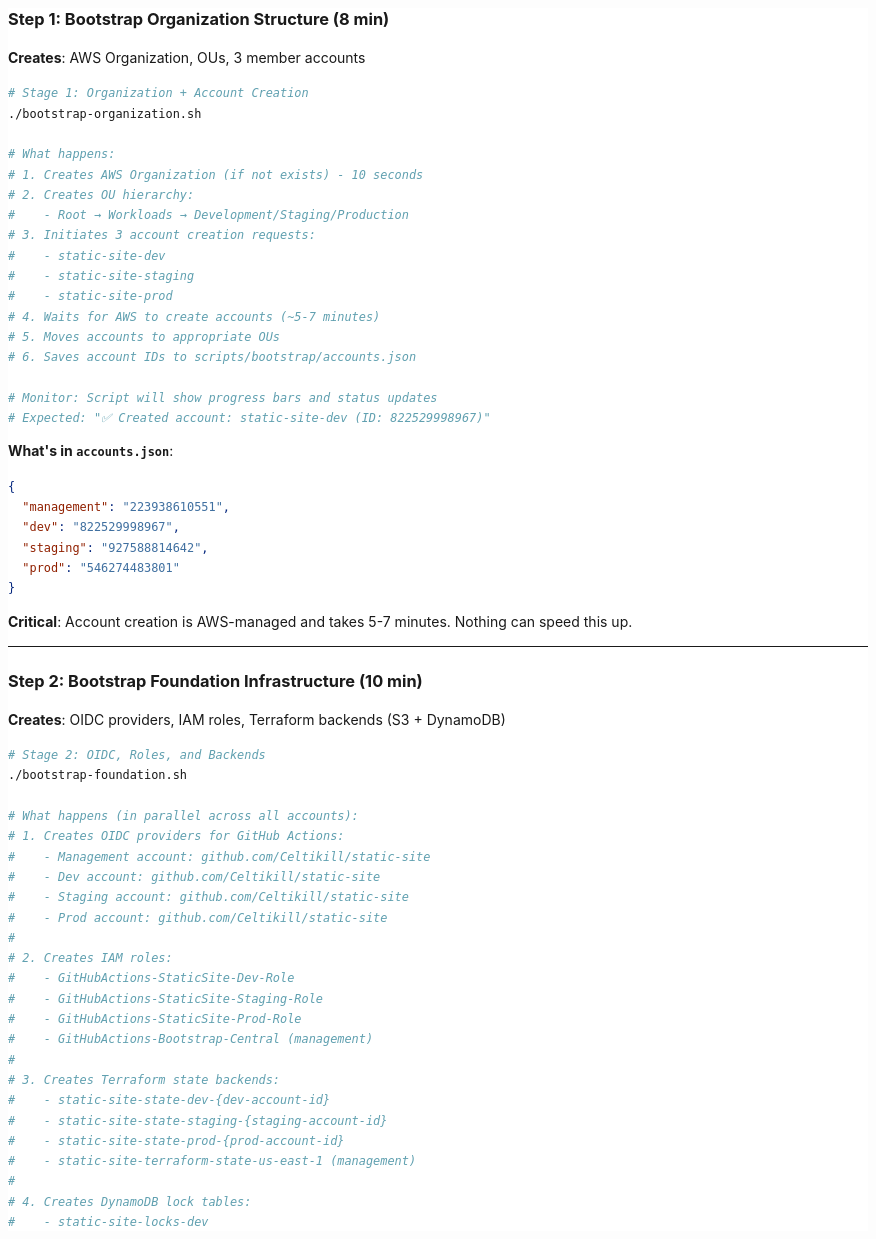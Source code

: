 
### Step 1: Bootstrap Organization Structure (8 min)
**Creates**: AWS Organization, OUs, 3 member accounts

```bash
# Stage 1: Organization + Account Creation
./bootstrap-organization.sh

# What happens:
# 1. Creates AWS Organization (if not exists) - 10 seconds
# 2. Creates OU hierarchy:
#    - Root → Workloads → Development/Staging/Production
# 3. Initiates 3 account creation requests:
#    - static-site-dev
#    - static-site-staging
#    - static-site-prod
# 4. Waits for AWS to create accounts (~5-7 minutes)
# 5. Moves accounts to appropriate OUs
# 6. Saves account IDs to scripts/bootstrap/accounts.json

# Monitor: Script will show progress bars and status updates
# Expected: "✅ Created account: static-site-dev (ID: 822529998967)"
```

**What's in `accounts.json`**:
```json
{
  "management": "223938610551",
  "dev": "822529998967",
  "staging": "927588814642",
  "prod": "546274483801"
}
```

**Critical**: Account creation is AWS-managed and takes 5-7 minutes. Nothing can speed this up.

---

### Step 2: Bootstrap Foundation Infrastructure (10 min)
**Creates**: OIDC providers, IAM roles, Terraform backends (S3 + DynamoDB)

```bash
# Stage 2: OIDC, Roles, and Backends
./bootstrap-foundation.sh

# What happens (in parallel across all accounts):
# 1. Creates OIDC providers for GitHub Actions:
#    - Management account: github.com/Celtikill/static-site
#    - Dev account: github.com/Celtikill/static-site
#    - Staging account: github.com/Celtikill/static-site
#    - Prod account: github.com/Celtikill/static-site
#
# 2. Creates IAM roles:
#    - GitHubActions-StaticSite-Dev-Role
#    - GitHubActions-StaticSite-Staging-Role
#    - GitHubActions-StaticSite-Prod-Role
#    - GitHubActions-Bootstrap-Central (management)
#
# 3. Creates Terraform state backends:
#    - static-site-state-dev-{dev-account-id}
#    - static-site-state-staging-{staging-account-id}
#    - static-site-state-prod-{prod-account-id}
#    - static-site-terraform-state-us-east-1 (management)
#
# 4. Creates DynamoDB lock tables:
#    - static-site-locks-dev
```